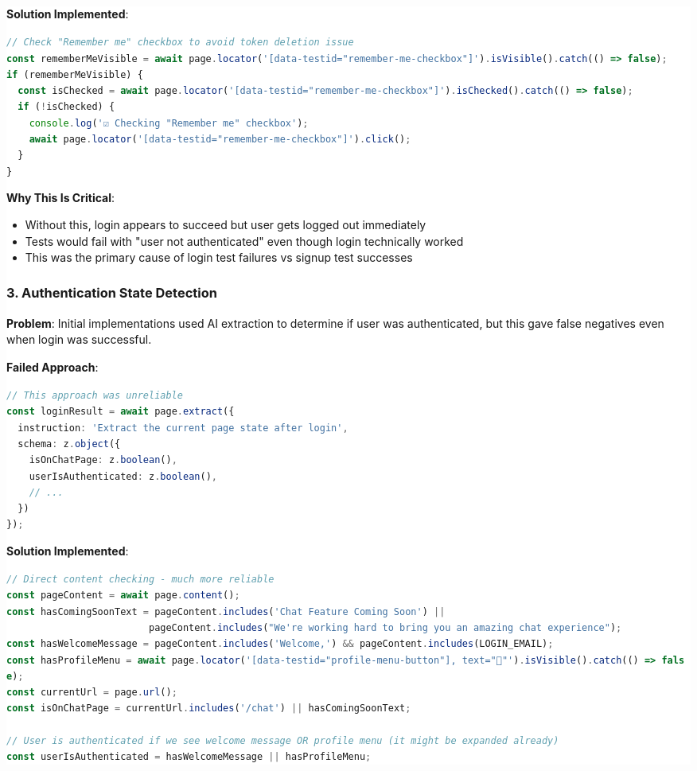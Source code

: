 **Solution Implemented**:
```typescript
// Check "Remember me" checkbox to avoid token deletion issue
const rememberMeVisible = await page.locator('[data-testid="remember-me-checkbox"]').isVisible().catch(() => false);
if (rememberMeVisible) {
  const isChecked = await page.locator('[data-testid="remember-me-checkbox"]').isChecked().catch(() => false);
  if (!isChecked) {
    console.log('☑️ Checking "Remember me" checkbox');
    await page.locator('[data-testid="remember-me-checkbox"]').click();
  }
}
```

**Why This Is Critical**:
- Without this, login appears to succeed but user gets logged out immediately
- Tests would fail with "user not authenticated" even though login technically worked
- This was the primary cause of login test failures vs signup test successes

### 3. Authentication State Detection

**Problem**: Initial implementations used AI extraction to determine if user was authenticated, but this gave false negatives even when login was successful.

**Failed Approach**:
```typescript
// This approach was unreliable
const loginResult = await page.extract({
  instruction: 'Extract the current page state after login',
  schema: z.object({
    isOnChatPage: z.boolean(),
    userIsAuthenticated: z.boolean(),
    // ...
  })
});
```

**Solution Implemented**:
```typescript
// Direct content checking - much more reliable
const pageContent = await page.content();
const hasComingSoonText = pageContent.includes('Chat Feature Coming Soon') ||
                         pageContent.includes("We're working hard to bring you an amazing chat experience");
const hasWelcomeMessage = pageContent.includes('Welcome,') && pageContent.includes(LOGIN_EMAIL);
const hasProfileMenu = await page.locator('[data-testid="profile-menu-button"], text="👤"').isVisible().catch(() => false);
const currentUrl = page.url();
const isOnChatPage = currentUrl.includes('/chat') || hasComingSoonText;

// User is authenticated if we see welcome message OR profile menu (it might be expanded already)
const userIsAuthenticated = hasWelcomeMessage || hasProfileMenu;
```
